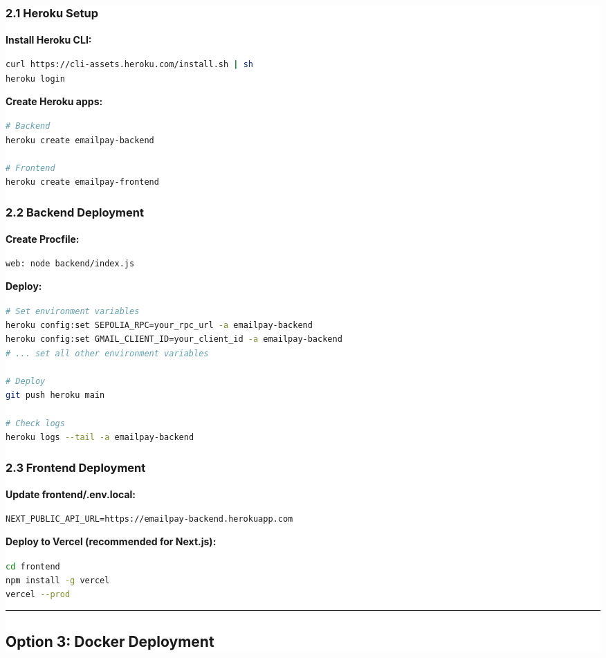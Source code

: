 ### 2.1 Heroku Setup

**Install Heroku CLI:**
```bash
curl https://cli-assets.heroku.com/install.sh | sh
heroku login
```

**Create Heroku apps:**
```bash
# Backend
heroku create emailpay-backend

# Frontend
heroku create emailpay-frontend
```

### 2.2 Backend Deployment

**Create Procfile:**
```
web: node backend/index.js
```

**Deploy:**
```bash
# Set environment variables
heroku config:set SEPOLIA_RPC=your_rpc_url -a emailpay-backend
heroku config:set GMAIL_CLIENT_ID=your_client_id -a emailpay-backend
# ... set all other environment variables

# Deploy
git push heroku main

# Check logs
heroku logs --tail -a emailpay-backend
```

### 2.3 Frontend Deployment

**Update frontend/.env.local:**
```env
NEXT_PUBLIC_API_URL=https://emailpay-backend.herokuapp.com
```

**Deploy to Vercel (recommended for Next.js):**
```bash
cd frontend
npm install -g vercel
vercel --prod
```

---

## Option 3: Docker Deployment
